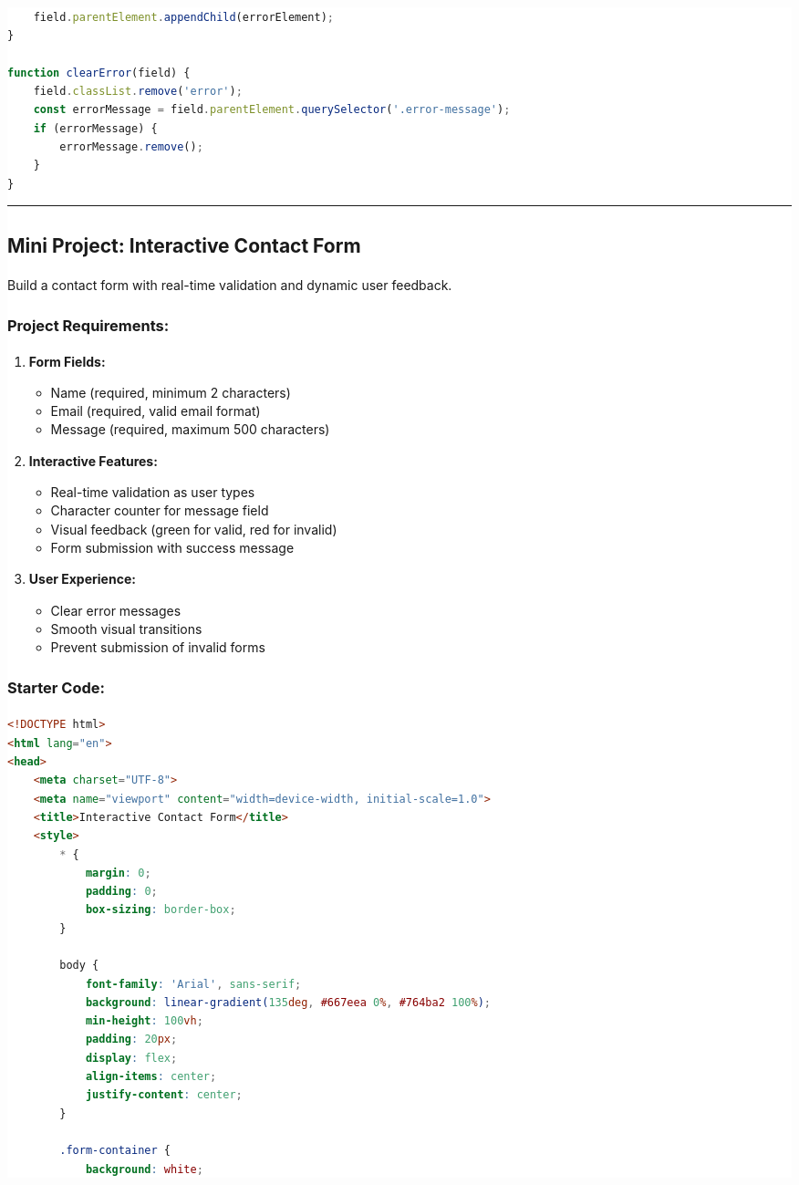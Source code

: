 ```javascript
    field.parentElement.appendChild(errorElement);
}

function clearError(field) {
    field.classList.remove('error');
    const errorMessage = field.parentElement.querySelector('.error-message');
    if (errorMessage) {
        errorMessage.remove();
    }
}
```

---

## Mini Project: Interactive Contact Form

Build a contact form with real-time validation and dynamic user feedback.

### Project Requirements:

1. **Form Fields:**
   - Name (required, minimum 2 characters)
   - Email (required, valid email format)
   - Message (required, maximum 500 characters)

2. **Interactive Features:**
   - Real-time validation as user types
   - Character counter for message field
   - Visual feedback (green for valid, red for invalid)
   - Form submission with success message

3. **User Experience:**
   - Clear error messages
   - Smooth visual transitions
   - Prevent submission of invalid forms

### Starter Code:

```html
<!DOCTYPE html>
<html lang="en">
<head>
    <meta charset="UTF-8">
    <meta name="viewport" content="width=device-width, initial-scale=1.0">
    <title>Interactive Contact Form</title>
    <style>
        * {
            margin: 0;
            padding: 0;
            box-sizing: border-box;
        }
        
        body {
            font-family: 'Arial', sans-serif;
            background: linear-gradient(135deg, #667eea 0%, #764ba2 100%);
            min-height: 100vh;
            padding: 20px;
            display: flex;
            align-items: center;
            justify-content: center;
        }
        
        .form-container {
            background: white;
```